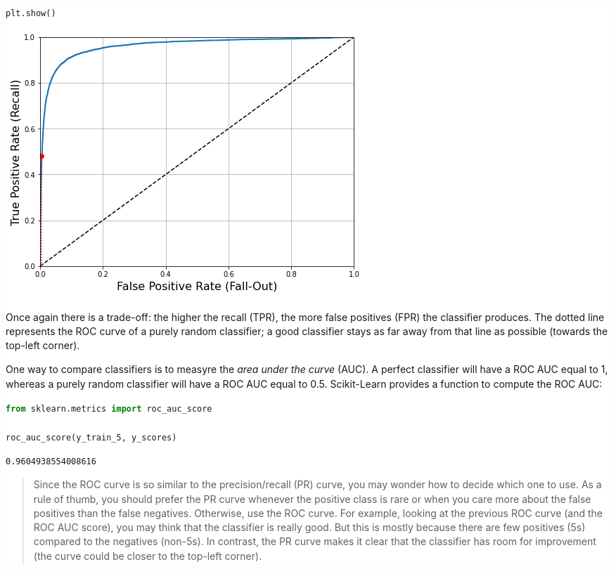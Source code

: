 ```python
plt.show()
```


    
![png](chpt3_classification_files/chpt3_classification_67_0.png)
    


Once again there is a trade-off: the higher the recall (TPR), the more false positives (FPR) the classifier produces. The dotted line represents the ROC curve of a purely random classifier; a good classifier stays as far away from that line as possible (towards the top-left corner).

One way to compare classifiers is to measyre the _area under the curve_ (AUC). A perfect classifier will have a ROC AUC equal to 1, whereas a purely random classifier will have a ROC AUC equal to 0.5. Scikit-Learn provides a function to compute the ROC AUC:


```python
from sklearn.metrics import roc_auc_score

roc_auc_score(y_train_5, y_scores)
```




    0.9604938554008616



> Since the ROC curve is so similar to the precision/recall (PR) curve, you may wonder how to decide which one to use. As a rule of thumb, you should prefer the PR curve whenever the positive class is rare or when you care more about the false positives than the false negatives. Otherwise, use the ROC curve. For example, looking at the previous ROC curve (and the ROC AUC score), you may think that the classifier is really good. But this is mostly because there are few positives (5s) compared to the negatives (non-5s). In contrast, the PR curve makes it clear that the classifier has room for improvement (the curve could be closer to the top-left corner).
